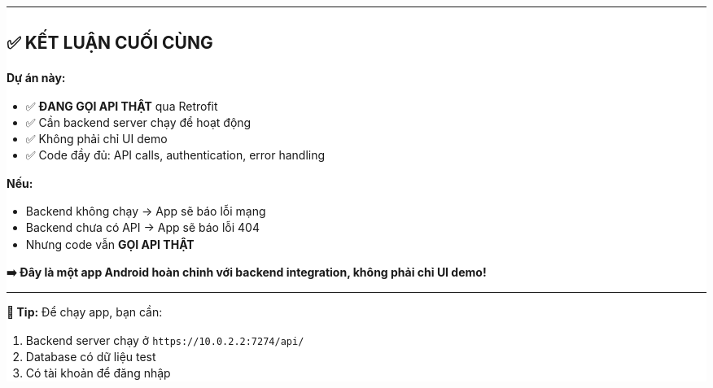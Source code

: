 
---

## ✅ KẾT LUẬN CUỐI CÙNG

**Dự án này:**
- ✅ **ĐANG GỌI API THẬT** qua Retrofit
- ✅ Cần backend server chạy để hoạt động
- ✅ Không phải chỉ UI demo
- ✅ Code đầy đủ: API calls, authentication, error handling

**Nếu:**
- Backend không chạy → App sẽ báo lỗi mạng
- Backend chưa có API → App sẽ báo lỗi 404
- Nhưng code vẫn **GỌI API THẬT**

**➡️ Đây là một app Android hoàn chỉnh với backend integration, không phải chỉ UI demo!**

---

**💬 Tip:** Để chạy app, bạn cần:
1. Backend server chạy ở `https://10.0.2.2:7274/api/`
2. Database có dữ liệu test
3. Có tài khoản để đăng nhập

